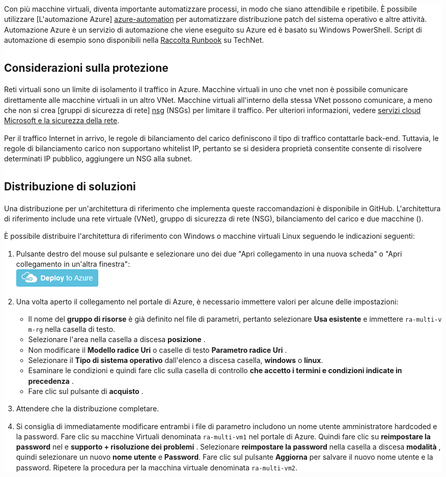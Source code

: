 Con più macchine virtuali, diventa importante automatizzare processi, in modo che siano attendibile e ripetibile. È possibile utilizzare [L'automazione Azure] [ azure-automation] per automatizzare distribuzione patch del sistema operativo e altre attività. Automazione Azure è un servizio di automazione che viene eseguito su Azure ed è basato su Windows PowerShell. Script di automazione di esempio sono disponibili nella [Raccolta Runbook] su TechNet.

## <a name="security-considerations"></a>Considerazioni sulla protezione

Reti virtuali sono un limite di isolamento il traffico in Azure. Macchine virtuali in uno che vnet non è possibile comunicare direttamente alle macchine virtuali in un altro VNet. Macchine virtuali all'interno della stessa VNet possono comunicare, a meno che non si crea [gruppi di sicurezza di rete] [ nsg] (NSGs) per limitare il traffico. Per ulteriori informazioni, vedere [servizi cloud Microsoft e la sicurezza della rete][network-security].

Per il traffico Internet in arrivo, le regole di bilanciamento del carico definiscono il tipo di traffico contattarle back-end. Tuttavia, le regole di bilanciamento carico non supportano whitelist IP, pertanto se si desidera proprietà consentite consente di risolvere determinati IP pubblico, aggiungere un NSG alla subnet.

## <a name="solution-deployment"></a>Distribuzione di soluzioni

Una distribuzione per un'architettura di riferimento che implementa queste raccomandazioni è disponibile in GitHub. L'architettura di riferimento include una rete virtuale (VNet), gruppo di sicurezza di rete (NSG), bilanciamento del carico e due macchine ().

È possibile distribuire l'architettura di riferimento con Windows o macchine virtuali Linux seguendo le indicazioni seguenti: 

1. Pulsante destro del mouse sul pulsante e selezionare uno dei due "Apri collegamento in una nuova scheda" o "Apri collegamento in un'altra finestra":  
[![Distribuire Azure](./media/blueprints/deploybutton.png)](https://portal.azure.com/#create/Microsoft.Template/uri/https%3A%2F%2Fraw.githubusercontent.com%2Fmspnp%2Freference-architectures%2Fmaster%2Fguidance-compute-multi-vm%2Fazuredeploy.json)

2. Una volta aperto il collegamento nel portale di Azure, è necessario immettere valori per alcune delle impostazioni: 
    - Il nome del **gruppo di risorse** è già definito nel file di parametri, pertanto selezionare **Usa esistente** e immettere `ra-multi-vm-rg` nella casella di testo.
    - Selezionare l'area nella casella a discesa **posizione** .
    - Non modificare il **Modello radice Uri** o caselle di testo **Parametro radice Uri** .
    - Selezionare il **Tipo di sistema operativo** dall'elenco a discesa casella, **windows** o **linux**. 
    - Esaminare le condizioni e quindi fare clic sulla casella di controllo **che accetto i termini e condizioni indicate in precedenza** .
    - Fare clic sul pulsante di **acquisto** .

3. Attendere che la distribuzione completare.

4. Si consiglia di immediatamente modificare entrambi i file di parametro includono un nome utente amministratore hardcoded e la password. Fare clic su macchine Virtuali denominata `ra-multi-vm1` nel portale di Azure. Quindi fare clic su **reimpostare la password** nel e **supporto + risoluzione dei problemi** . Selezionare **reimpostare la password** nella casella a discesa **modalità** , quindi selezionare un nuovo **nome utente** e **Password**. Fare clic sul pulsante **Aggiorna** per salvare il nuovo nome utente e la password. Ripetere la procedura per la macchina virtuale denominata `ra-multi-vm2`.


[availability set]: ../virtual-machines/virtual-machines-windows-manage-availability.md
[availability set ch9]: https://channel9.msdn.com/Series/Microsoft-Azure-Fundamentals-Virtual-Machines/08
[azure-automation]: https://azure.microsoft.com/en-us/documentation/services/automation/
[azure-cli]: ../virtual-machines-command-line-tools.md
[bastion host]: https://en.wikipedia.org/wiki/Bastion_host
[github-folder]: https://github.com/mspnp/reference-architectures/tree/master/guidance-compute-multi-vm
[health probe log]: ../load-balancer/load-balancer-monitor-log.md
[ricerche integrità]: ../load-balancer/load-balancer-overview.md#service-monitoring
[health-probe-ip]: ../virtual-network/virtual-networks-nsg.md#special-rules
[bilanciamento del carico]: ../load-balancer/load-balancer-get-started-internet-arm-cli.md
[load balancer hashing]: ../load-balancer/load-balancer-overview.md#hash-based-distribution
[n-tier-linux]: guidance-compute-n-tier-vm-linux.md
[n-tier-windows]: guidance-compute-n-tier-vm.md
[naming conventions]: guidance-naming-conventions.md
[network-security]: ../best-practices-network-security.md
[nsg]: ../virtual-network/virtual-networks-nsg.md
[resource-manager-overview]: ../azure-resource-manager/resource-group-overview.md 
[Raccolta runbook]: ../automation/automation-runbook-gallery.md#runbooks-in-runbook-gallery
[single vm]: guidance-compute-single-vm.md
[subscription-limits]: ../azure-subscription-service-limits.md
[visio-download]: http://download.microsoft.com/download/1/5/6/1569703C-0A82-4A9C-8334-F13D0DF2F472/RAs.vsdx
[vm-disk-limits]: ../azure-subscription-service-limits.md#virtual-machine-disk-limits
[vm-sla]: https://azure.microsoft.com/en-us/support/legal/sla/virtual-machines/v1_2/
[vmss]: ../virtual-machine-scale-sets/virtual-machine-scale-sets-overview.md
[vmss-design]: ../virtual-machine-scale-sets/virtual-machine-scale-sets-design-overview.md
[vmss-quickstart]: https://azure.microsoft.com/documentation/templates/?term=scale+set
[VM-sizes]: https://azure.microsoft.com/documentation/articles/virtual-machines-windows-sizes/
[0]: ./media/blueprints/compute-multi-vm.png "Architettura di una soluzione di macchine Virtuali di più su Azure che comprendono una disponibilità set con due macchine virtuali e un bilanciamento del carico"